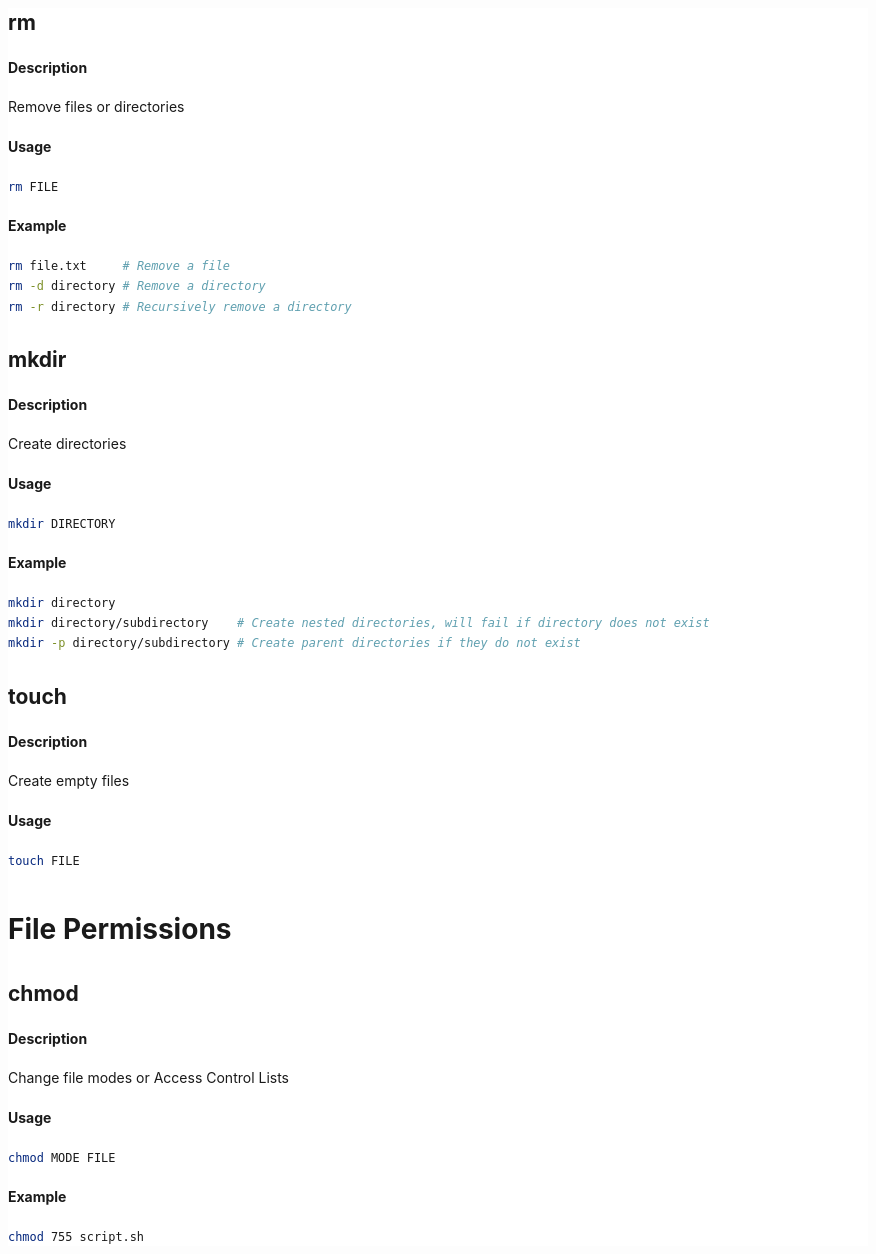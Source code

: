 ## rm
#### Description
Remove files or directories
#### Usage
```bash
rm FILE
```
#### Example
```bash
rm file.txt     # Remove a file
rm -d directory # Remove a directory
rm -r directory # Recursively remove a directory
```

## mkdir
#### Description
Create directories
#### Usage
```bash
mkdir DIRECTORY
```
#### Example
```bash
mkdir directory
mkdir directory/subdirectory    # Create nested directories, will fail if directory does not exist
mkdir -p directory/subdirectory # Create parent directories if they do not exist
```

## touch
#### Description
Create empty files
#### Usage
```bash
touch FILE
```

# File Permissions

## chmod
#### Description
Change file modes or Access Control Lists
#### Usage
```bash
chmod MODE FILE
```
#### Example
```bash
chmod 755 script.sh
```
